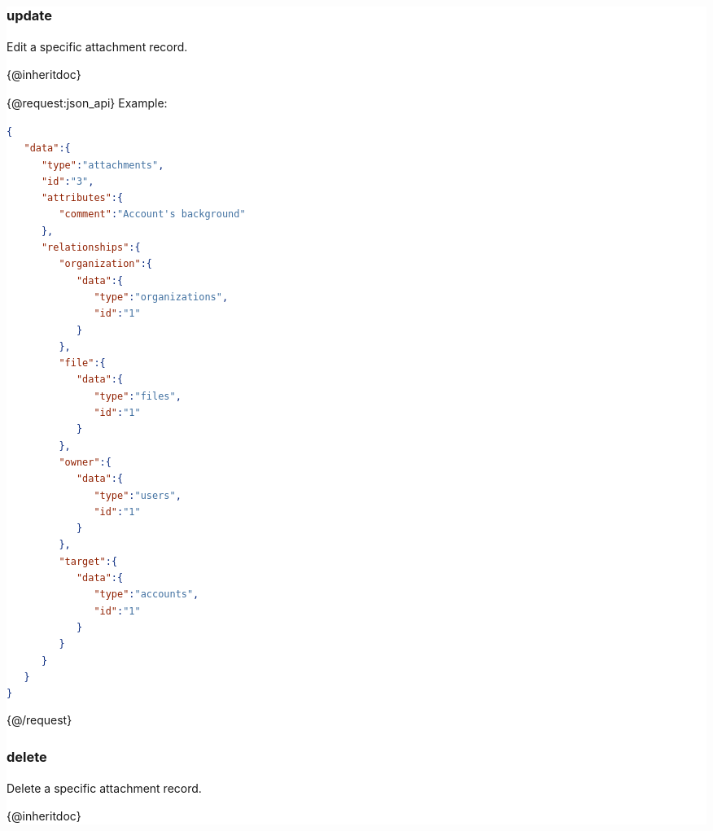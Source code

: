 ### update

Edit a specific attachment record.

{@inheritdoc}

{@request:json_api}
Example:

```JSON
{  
   "data":{  
      "type":"attachments",
      "id":"3",
      "attributes":{  
         "comment":"Account's background"
      },
      "relationships":{  
         "organization":{  
            "data":{  
               "type":"organizations",
               "id":"1"
            }
         },
         "file":{  
            "data":{  
               "type":"files",
               "id":"1"
            }
         },
         "owner":{  
            "data":{  
               "type":"users",
               "id":"1"
            }
         },
         "target":{  
            "data":{  
               "type":"accounts",
               "id":"1"
            }
         }
      }
   }
}
```
{@/request}

### delete

Delete a specific attachment record.

{@inheritdoc}
